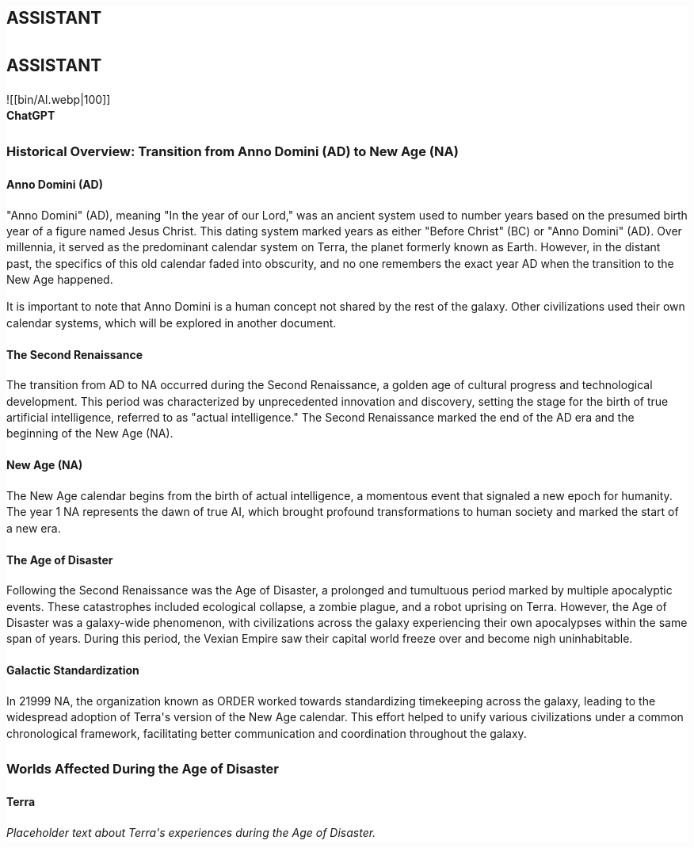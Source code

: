## ASSISTANT


## ASSISTANT
![[bin/AI.webp|100]] <br> **ChatGPT**

### Historical Overview: Transition from Anno Domini (AD) to New Age (NA)

#### Anno Domini (AD)
"Anno Domini" (AD), meaning "In the year of our Lord," was an ancient system used to number years based on the presumed birth year of a figure named Jesus Christ. This dating system marked years as either "Before Christ" (BC) or "Anno Domini" (AD). Over millennia, it served as the predominant calendar system on Terra, the planet formerly known as Earth. However, in the distant past, the specifics of this old calendar faded into obscurity, and no one remembers the exact year AD when the transition to the New Age happened.

It is important to note that Anno Domini is a human concept not shared by the rest of the galaxy. Other civilizations used their own calendar systems, which will be explored in another document.

#### The Second Renaissance
The transition from AD to NA occurred during the Second Renaissance, a golden age of cultural progress and technological development. This period was characterized by unprecedented innovation and discovery, setting the stage for the birth of true artificial intelligence, referred to as "actual intelligence." The Second Renaissance marked the end of the AD era and the beginning of the New Age (NA).

#### New Age (NA)
The New Age calendar begins from the birth of actual intelligence, a momentous event that signaled a new epoch for humanity. The year 1 NA represents the dawn of true AI, which brought profound transformations to human society and marked the start of a new era.

#### The Age of Disaster
Following the Second Renaissance was the Age of Disaster, a prolonged and tumultuous period marked by multiple apocalyptic events. These catastrophes included ecological collapse, a zombie plague, and a robot uprising on Terra. However, the Age of Disaster was a galaxy-wide phenomenon, with civilizations across the galaxy experiencing their own apocalypses within the same span of years. During this period, the Vexian Empire saw their capital world freeze over and become nigh uninhabitable.

#### Galactic Standardization
In 21999 NA, the organization known as ORDER worked towards standardizing timekeeping across the galaxy, leading to the widespread adoption of Terra's version of the New Age calendar. This effort helped to unify various civilizations under a common chronological framework, facilitating better communication and coordination throughout the galaxy.

### Worlds Affected During the Age of Disaster

#### Terra
*Placeholder text about Terra's experiences during the Age of Disaster.*
